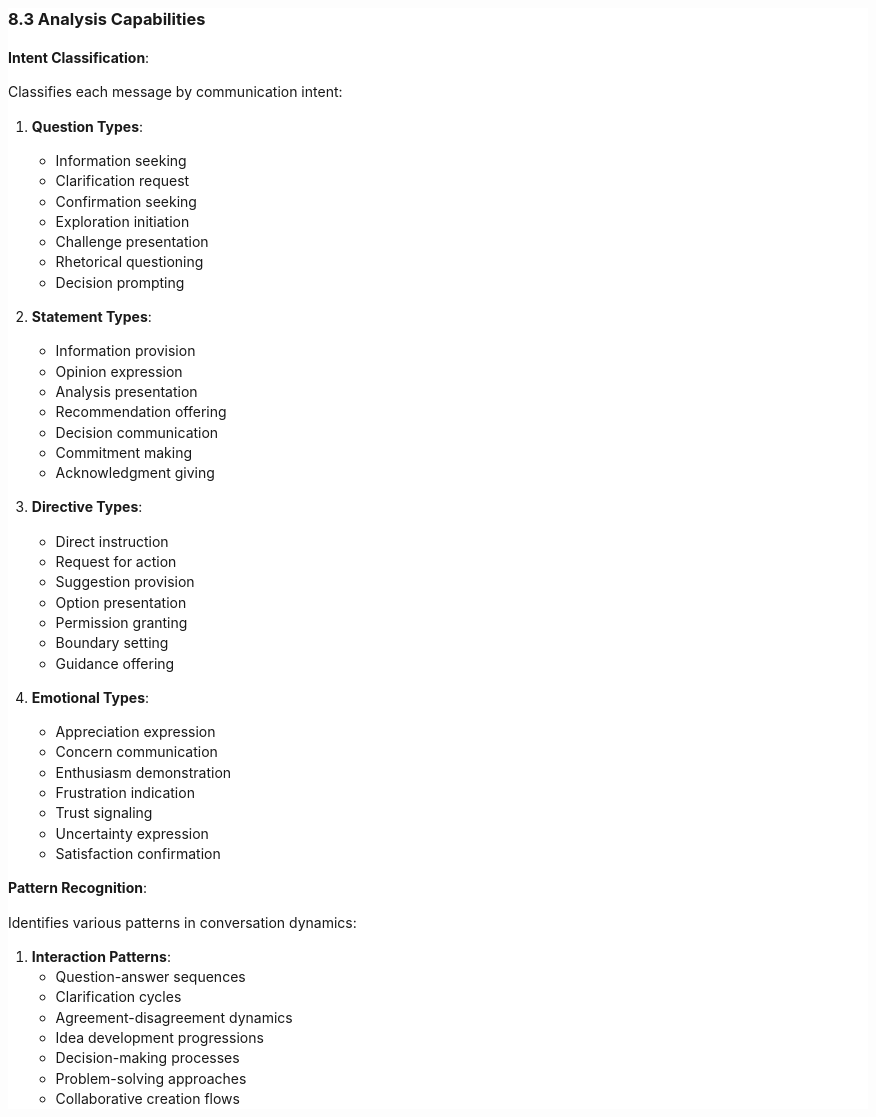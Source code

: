 ### 8.3 Analysis Capabilities

**Intent Classification**:

Classifies each message by communication intent:

1. **Question Types**:
   - Information seeking
   - Clarification request
   - Confirmation seeking
   - Exploration initiation
   - Challenge presentation
   - Rhetorical questioning
   - Decision prompting

2. **Statement Types**:
   - Information provision
   - Opinion expression
   - Analysis presentation
   - Recommendation offering
   - Decision communication
   - Commitment making
   - Acknowledgment giving

3. **Directive Types**:
   - Direct instruction
   - Request for action
   - Suggestion provision
   - Option presentation
   - Permission granting
   - Boundary setting
   - Guidance offering

4. **Emotional Types**:
   - Appreciation expression
   - Concern communication
   - Enthusiasm demonstration
   - Frustration indication
   - Trust signaling
   - Uncertainty expression
   - Satisfaction confirmation

**Pattern Recognition**:

Identifies various patterns in conversation dynamics:

1. **Interaction Patterns**:
   - Question-answer sequences
   - Clarification cycles
   - Agreement-disagreement dynamics
   - Idea development progressions
   - Decision-making processes
   - Problem-solving approaches
   - Collaborative creation flows
